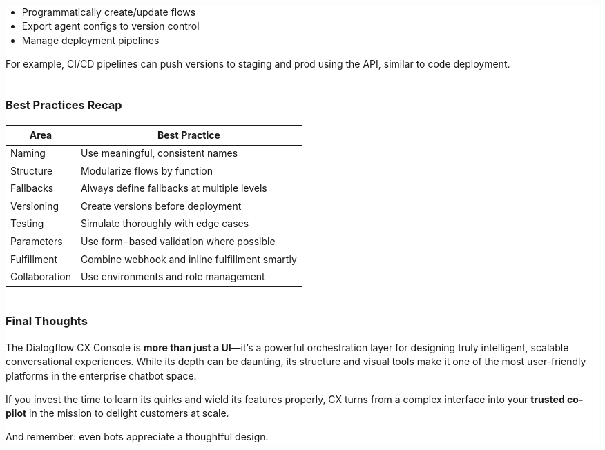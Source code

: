 * Programmatically create/update flows
* Export agent configs to version control
* Manage deployment pipelines

For example, CI/CD pipelines can push versions to staging and prod using the API, similar to code deployment.

---

### Best Practices Recap

| Area          | Best Practice                                  |
| ------------- | ---------------------------------------------- |
| Naming        | Use meaningful, consistent names               |
| Structure     | Modularize flows by function                   |
| Fallbacks     | Always define fallbacks at multiple levels     |
| Versioning    | Create versions before deployment              |
| Testing       | Simulate thoroughly with edge cases            |
| Parameters    | Use form-based validation where possible       |
| Fulfillment   | Combine webhook and inline fulfillment smartly |
| Collaboration | Use environments and role management           |

---

### Final Thoughts

The Dialogflow CX Console is **more than just a UI**—it’s a powerful orchestration layer for designing truly intelligent, scalable conversational experiences. While its depth can be daunting, its structure and visual tools make it one of the most user-friendly platforms in the enterprise chatbot space.

If you invest the time to learn its quirks and wield its features properly, CX turns from a complex interface into your **trusted co-pilot** in the mission to delight customers at scale.

And remember: even bots appreciate a thoughtful design.
